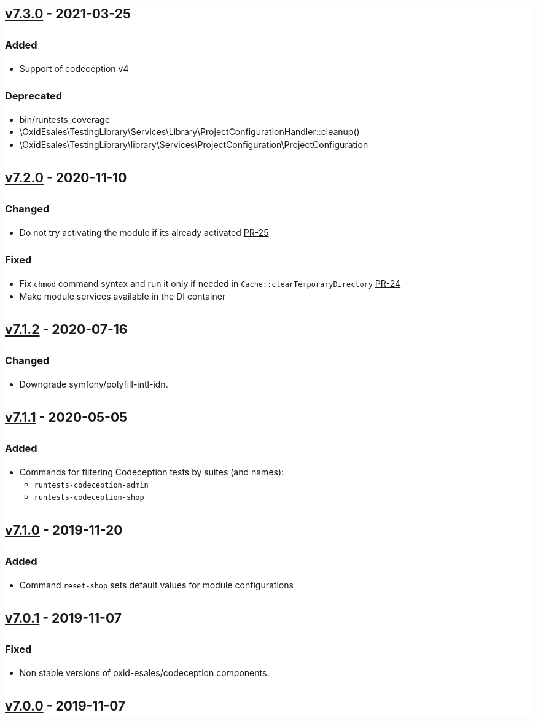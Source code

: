 ## [v7.3.0] - 2021-03-25

### Added 
- Support of codeception v4

### Deprecated
- bin/runtests_coverage
- \OxidEsales\TestingLibrary\Services\Library\ProjectConfigurationHandler::cleanup()
- \OxidEsales\TestingLibrary\library\Services\ProjectConfiguration\ProjectConfiguration

## [v7.2.0] - 2020-11-10

### Changed
- Do not try activating the module if its already activated [PR-25](https://github.com/OXID-eSales/testing_library/pull/25)

### Fixed
- Fix ``chmod`` command syntax and run it only if needed in ``Cache::clearTemporaryDirectory`` [PR-24](https://github.com/OXID-eSales/testing_library/pull/25)
- Make module services available in the DI container

## [v7.1.2] - 2020-07-16

### Changed
- Downgrade symfony/polyfill-intl-idn.

## [v7.1.1] - 2020-05-05

### Added
- Commands for filtering Codeception tests by suites (and names):
    - `runtests-codeception-admin`
    - `runtests-codeception-shop`

## [v7.1.0] - 2019-11-20

### Added
- Command `reset-shop` sets default values for module configurations

## [v7.0.1] - 2019-11-07

### Fixed
- Non stable versions of oxid-esales/codeception components.

## [v7.0.0] - 2019-11-07


[v1.0.1]: https://gitlab.o3-shop.com/o3/testing_library/-/compare/v1.0.0...v1.0.1
[v1.0.0]: https://gitlab.o3-shop.com/o3/testing_library/-/tags/v1.0.0
[O3-Shop]: https://www.o3-shop.com/
[v8.1.0]: https://github.com/OXID-eSales/testing_library/compare/v8.0.2...v8.1.0
[v8.0.2]: https://github.com/OXID-eSales/testing_library/compare/v8.0.1...v8.0.2
[v8.0.1]: https://github.com/OXID-eSales/testing_library/compare/v8.0.0...v8.0.1
[v8.0.0]: https://github.com/OXID-eSales/testing_library/compare/v7.3.0...v8.0.0
[v7.3.0]: https://github.com/OXID-eSales/testing_library/compare/v7.2.0...v7.3.0
[v7.2.0]: https://github.com/OXID-eSales/testing_library/compare/v7.1.2...v7.2.0
[v7.1.2]: https://github.com/OXID-eSales/testing_library/compare/v7.1.1...v7.1.2
[v7.1.1]: https://github.com/OXID-eSales/testing_library/compare/v7.1.0...v7.1.1
[v7.1.0]: https://github.com/OXID-eSales/testing_library/compare/v7.0.1...v7.1.0
[v7.0.1]: https://github.com/OXID-eSales/testing_library/compare/v7.0.0...v7.0.1
[v7.0.0]: https://github.com/OXID-eSales/testing_library/compare/v6.0.1...v7.0.0
[v6.0.1]: https://github.com/OXID-eSales/testing_library/compare/v6.0.0...v6.0.1
[v6.0.0]: https://github.com/OXID-eSales/testing_library/compare/v5.0.3...v6.0.0
[v5.0.8]: https://github.com/OXID-eSales/testing_library/compare/v5.0.7...v5.0.8
[v5.0.7]: https://github.com/OXID-eSales/testing_library/compare/v5.0.6...v5.0.7
[v5.0.6]: https://github.com/OXID-eSales/testing_library/compare/v5.0.5...v5.0.6
[v5.0.5]: https://github.com/OXID-eSales/testing_library/compare/v5.0.4...v5.0.5
[v5.0.4]: https://github.com/OXID-eSales/testing_library/compare/v5.0.3...v5.0.4
[v5.0.3]: https://github.com/OXID-eSales/testing_library/compare/v5.0.2...v5.0.3
[v5.0.2]: https://github.com/OXID-eSales/testing_library/compare/v5.0.1...v5.0.2
[v5.0.1]: https://github.com/OXID-eSales/testing_library/compare/v5.0.0...v5.0.1
[v5.0.0]: https://github.com/OXID-eSales/testing_library/compare/v4.0.0...v5.0.0
[v4.0.2]: https://github.com/OXID-eSales/testing_library/compare/v4.0.1...v4.0.2
[v4.0.1]: https://github.com/OXID-eSales/testing_library/compare/v4.0.0...v4.0.1
[v4.0.0]: https://github.com/OXID-eSales/testing_library/compare/v4.0.0-beta.1...v4.0.0
[v4.0.0-beta.1]: https://github.com/OXID-eSales/testing_library/compare/v3.3.2...v4.0.0-beta.1
[v3.3.2]: https://github.com/OXID-eSales/testing_library/compare/v3.3.1...v3.3.2
[v3.3.1]: https://github.com/OXID-eSales/testing_library/compare/v3.3.0...v3.3.1
[v3.3.0]: https://github.com/OXID-eSales/testing_library/compare/v3.2.0...v3.3.0